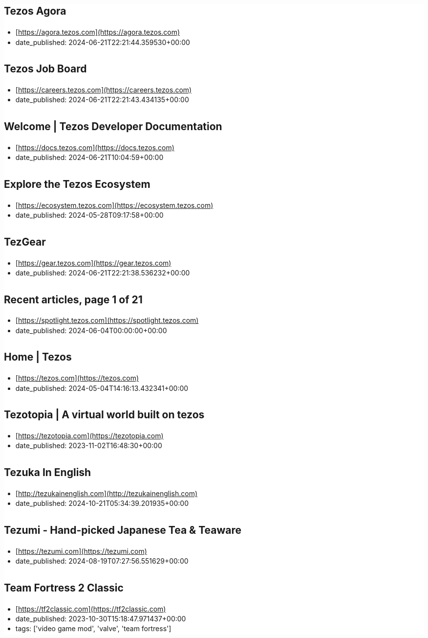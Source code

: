  ## Tezos Agora
 - [https://agora.tezos.com](https://agora.tezos.com)
 - date_published: 2024-06-21T22:21:44.359530+00:00

 ## Tezos Job Board
 - [https://careers.tezos.com](https://careers.tezos.com)
 - date_published: 2024-06-21T22:21:43.434135+00:00

 ## Welcome | Tezos Developer Documentation
 - [https://docs.tezos.com](https://docs.tezos.com)
 - date_published: 2024-06-21T10:04:59+00:00

 ## Explore the Tezos Ecosystem
 - [https://ecosystem.tezos.com](https://ecosystem.tezos.com)
 - date_published: 2024-05-28T09:17:58+00:00

 ## TezGear
 - [https://gear.tezos.com](https://gear.tezos.com)
 - date_published: 2024-06-21T22:21:38.536232+00:00

 ## Recent articles, page 1 of 21
 - [https://spotlight.tezos.com](https://spotlight.tezos.com)
 - date_published: 2024-06-04T00:00:00+00:00

 ## Home | Tezos
 - [https://tezos.com](https://tezos.com)
 - date_published: 2024-05-04T14:16:13.432341+00:00

 ## Tezotopia | A virtual world built on tezos
 - [https://tezotopia.com](https://tezotopia.com)
 - date_published: 2023-11-02T16:48:30+00:00

 ## Tezuka In English
 - [http://tezukainenglish.com](http://tezukainenglish.com)
 - date_published: 2024-10-21T05:34:39.201935+00:00

 ## Tezumi - Hand-picked Japanese Tea & Teaware
 - [https://tezumi.com](https://tezumi.com)
 - date_published: 2024-08-19T07:27:56.551629+00:00

 ## Team Fortress 2 Classic
 - [https://tf2classic.com](https://tf2classic.com)
 - date_published: 2023-10-30T15:18:47.971437+00:00
 - tags: ['video game mod', 'valve', 'team fortress']
